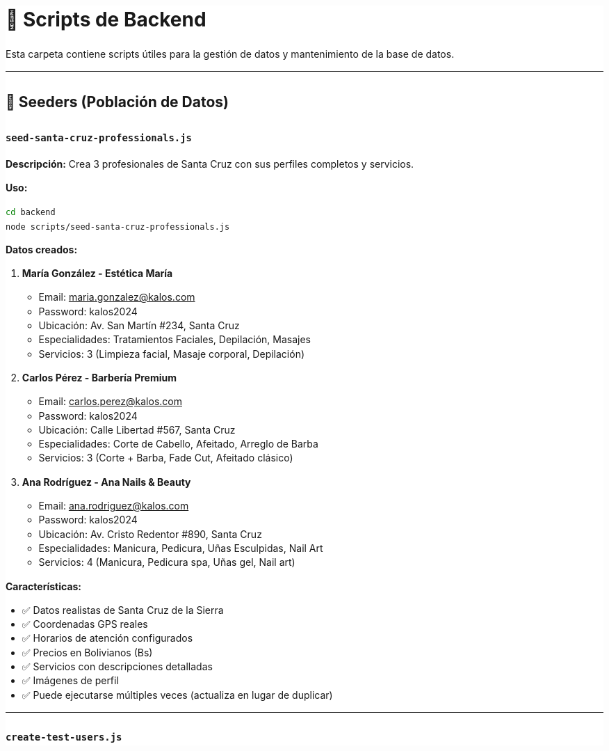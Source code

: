 # 📜 Scripts de Backend

Esta carpeta contiene scripts útiles para la gestión de datos y mantenimiento de la base de datos.

---

## 🌱 Seeders (Población de Datos)

### `seed-santa-cruz-professionals.js`

**Descripción:** Crea 3 profesionales de Santa Cruz con sus perfiles completos y servicios.

**Uso:**
```bash
cd backend
node scripts/seed-santa-cruz-professionals.js
```

**Datos creados:**

1. **María González - Estética María**
   - Email: maria.gonzalez@kalos.com
   - Password: kalos2024
   - Ubicación: Av. San Martín #234, Santa Cruz
   - Especialidades: Tratamientos Faciales, Depilación, Masajes
   - Servicios: 3 (Limpieza facial, Masaje corporal, Depilación)

2. **Carlos Pérez - Barbería Premium**
   - Email: carlos.perez@kalos.com
   - Password: kalos2024
   - Ubicación: Calle Libertad #567, Santa Cruz
   - Especialidades: Corte de Cabello, Afeitado, Arreglo de Barba
   - Servicios: 3 (Corte + Barba, Fade Cut, Afeitado clásico)

3. **Ana Rodríguez - Ana Nails & Beauty**
   - Email: ana.rodriguez@kalos.com
   - Password: kalos2024
   - Ubicación: Av. Cristo Redentor #890, Santa Cruz
   - Especialidades: Manicura, Pedicura, Uñas Esculpidas, Nail Art
   - Servicios: 4 (Manicura, Pedicura spa, Uñas gel, Nail art)

**Características:**
- ✅ Datos realistas de Santa Cruz de la Sierra
- ✅ Coordenadas GPS reales
- ✅ Horarios de atención configurados
- ✅ Precios en Bolivianos (Bs)
- ✅ Servicios con descripciones detalladas
- ✅ Imágenes de perfil
- ✅ Puede ejecutarse múltiples veces (actualiza en lugar de duplicar)

---

### `create-test-users.js`
